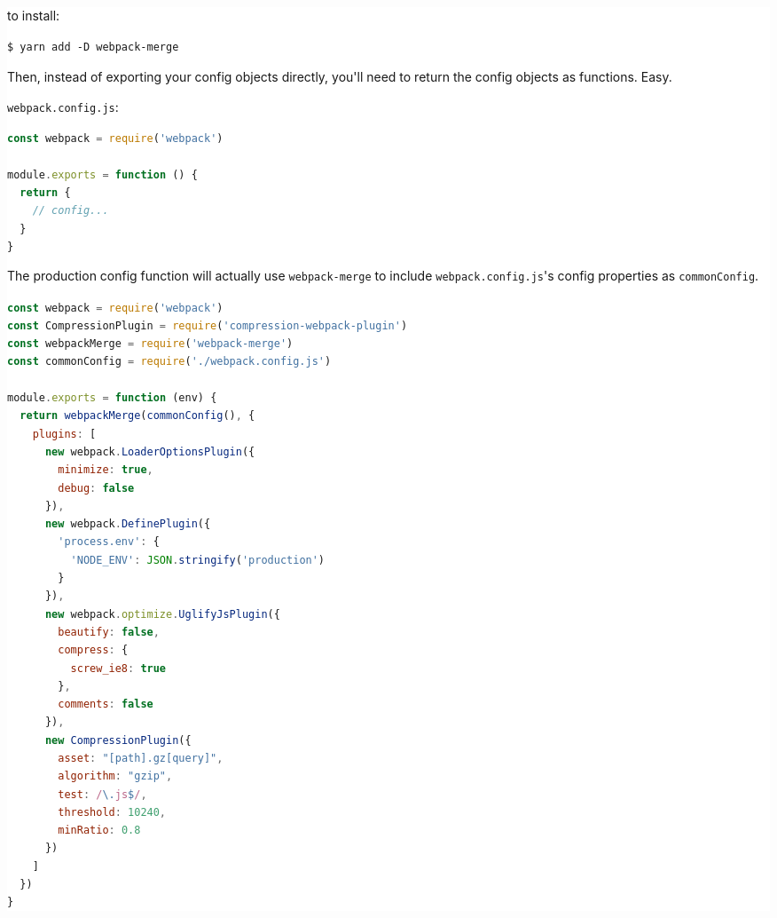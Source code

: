 to install:
```
$ yarn add -D webpack-merge
```

Then, instead of exporting your config objects directly, you'll need to return the config objects as functions. Easy.

`webpack.config.js`:
```js
const webpack = require('webpack')

module.exports = function () {
  return {
    // config...
  }
}
```

The production config function will actually use `webpack-merge` to include `webpack.config.js`'s config properties as `commonConfig`.

```js
const webpack = require('webpack')
const CompressionPlugin = require('compression-webpack-plugin')
const webpackMerge = require('webpack-merge')
const commonConfig = require('./webpack.config.js')

module.exports = function (env) {
  return webpackMerge(commonConfig(), {
    plugins: [
      new webpack.LoaderOptionsPlugin({
        minimize: true,
        debug: false
      }),
      new webpack.DefinePlugin({
        'process.env': {
          'NODE_ENV': JSON.stringify('production')
        }
      }),
      new webpack.optimize.UglifyJsPlugin({
        beautify: false,
        compress: {
          screw_ie8: true
        },
        comments: false
      }),
      new CompressionPlugin({
        asset: "[path].gz[query]",
        algorithm: "gzip",
        test: /\.js$/,
        threshold: 10240,
        minRatio: 0.8
      })
    ]
  })
}

```
